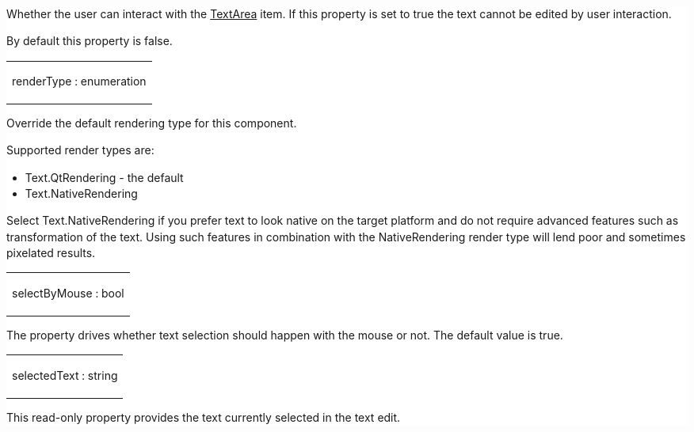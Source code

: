 Whether the user can interact with the [TextArea](index.html) item. If this property is set to true the text cannot be edited by user interaction.

By default this property is false.

<table>
<colgroup>
<col width="100%" />
</colgroup>
<tbody>
<tr class="odd">
<td><p><span id="renderType-prop"></span><span class="name">renderType</span> : <span class="type">enumeration</span></p></td>
</tr>
</tbody>
</table>

Override the default rendering type for this component.

Supported render types are:

-   Text.QtRendering - the default
-   Text.NativeRendering

Select Text.NativeRendering if you prefer text to look native on the target platform and do not require advanced features such as transformation of the text. Using such features in combination with the NativeRendering render type will lend poor and sometimes pixelated results.

<table>
<colgroup>
<col width="100%" />
</colgroup>
<tbody>
<tr class="odd">
<td><p><span id="selectByMouse-prop"></span><span class="name">selectByMouse</span> : <span class="type">bool</span></p></td>
</tr>
</tbody>
</table>

The property drives whether text selection should happen with the mouse or not. The default value is true.

<table>
<colgroup>
<col width="100%" />
</colgroup>
<tbody>
<tr class="odd">
<td><p><span id="selectedText-prop"></span><span class="name">selectedText</span> : <span class="type">string</span></p></td>
</tr>
</tbody>
</table>

This read-only property provides the text currently selected in the text edit.
